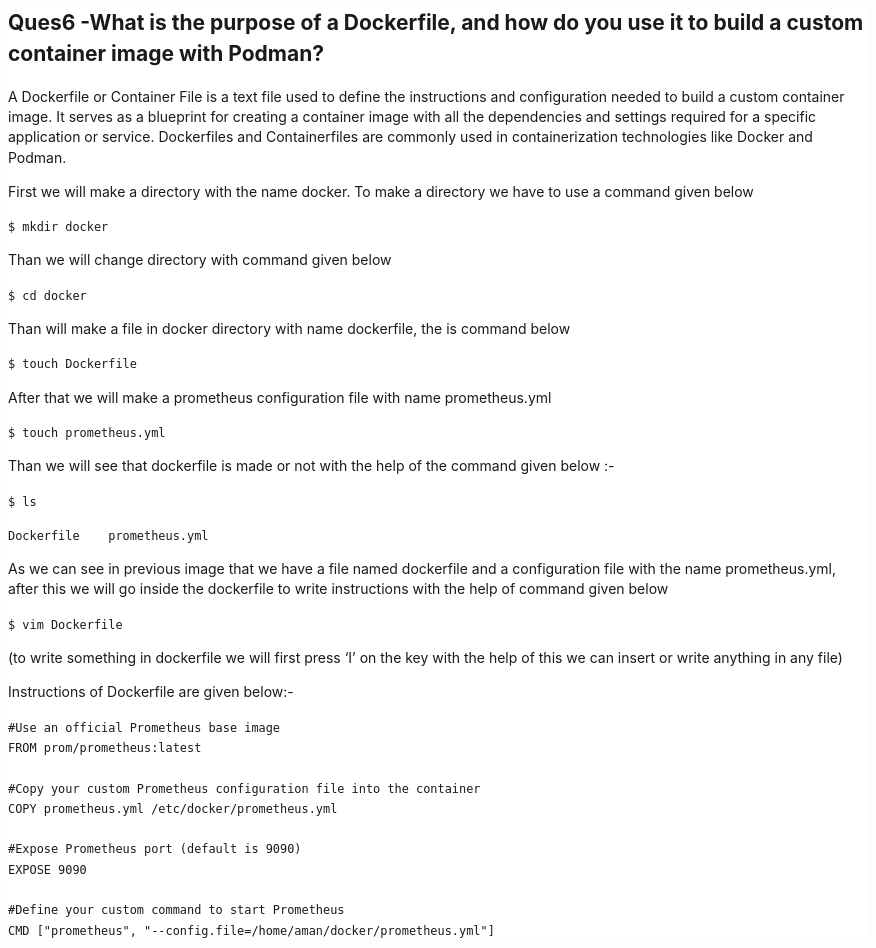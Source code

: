 
## Ques6 -What is the purpose of a Dockerfile, and how do you use it to build a custom container image with Podman?


A Dockerfile or Container File is a text file used to define the instructions and configuration needed to build a custom container image. It serves as a blueprint for creating a container image with all the dependencies and settings required for a specific application or service. Dockerfiles and Containerfiles are commonly used in containerization technologies like Docker and Podman.

First we will make a directory with the name docker. To make a directory we have to use a command given below
~~~
$ mkdir docker
~~~
Than we will change directory with command given below
~~~
$ cd docker
~~~
Than will make a file in docker directory with name dockerfile, the is command below 
 ~~~
$ touch Dockerfile
~~~
After that we will make a prometheus configuration file with name prometheus.yml
~~~
$ touch prometheus.yml
~~~
Than we will see that dockerfile is made or not with the help of the command given below :- 
~~~
$ ls
~~~
``````
Dockerfile    prometheus.yml  
``````

As we can see in previous image that we have a file named dockerfile and a configuration file with the name prometheus.yml, after this we will go inside the dockerfile to write instructions  with the help of command given below
~~~
$ vim Dockerfile
~~~
(to write something in dockerfile we will first press ‘I’ on the key with the help of this we can insert or write anything in any file)




Instructions of Dockerfile are given below:-
``````
#Use an official Prometheus base image
FROM prom/prometheus:latest

#Copy your custom Prometheus configuration file into the container
COPY prometheus.yml /etc/docker/prometheus.yml

#Expose Prometheus port (default is 9090)
EXPOSE 9090

#Define your custom command to start Prometheus
CMD ["prometheus", "--config.file=/home/aman/docker/prometheus.yml"]
``````
